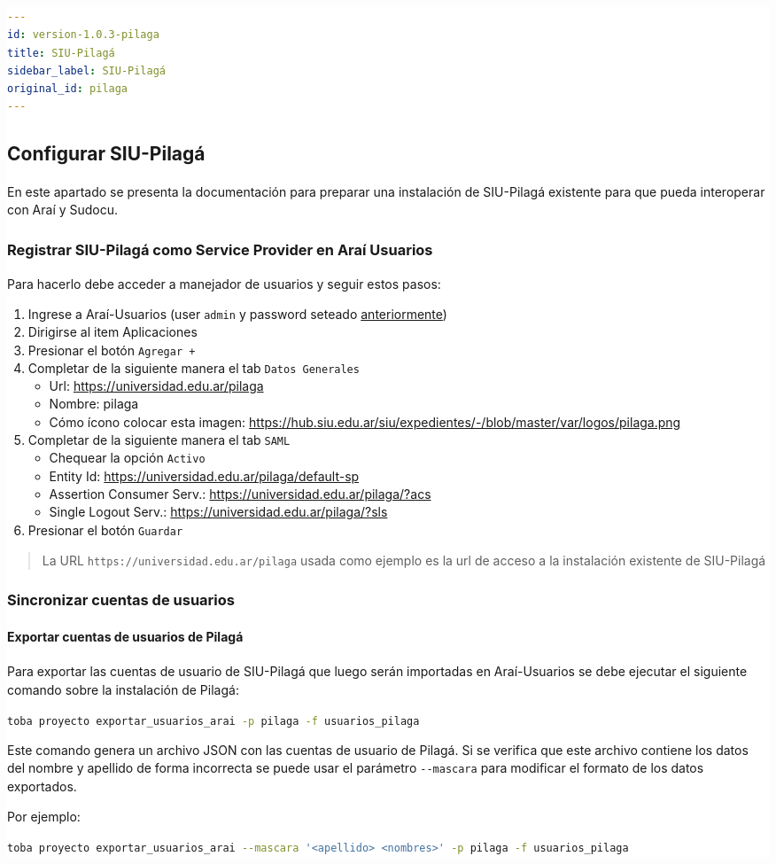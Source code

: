 ```yaml
---
id: version-1.0.3-pilaga
title: SIU-Pilagá
sidebar_label: SIU-Pilagá
original_id: pilaga
---
```


## Configurar SIU-Pilagá
En este apartado se presenta la documentación para preparar una instalación de SIU-Pilagá existente para que pueda interoperar con Araí y Sudocu.

### Registrar SIU-Pilagá como Service Provider en Araí Usuarios

Para hacerlo debe acceder a manejador de usuarios y seguir estos pasos:

1. Ingrese a Araí-Usuarios (user `admin` y password seteado [anteriormente](arai#bootstraping-del-proyecto))
1. Dirigirse al item Aplicaciones
1. Presionar el botón `Agregar +`
1. Completar de la siguiente manera el tab `Datos Generales`
   * Url: https://universidad.edu.ar/pilaga
   * Nombre: pilaga
   * Cómo ícono colocar esta imagen: https://hub.siu.edu.ar/siu/expedientes/-/blob/master/var/logos/pilaga.png
1. Completar de la siguiente manera el tab `SAML`
   * Chequear la opción `Activo`
   * Entity Id: https://universidad.edu.ar/pilaga/default-sp
   * Assertion Consumer Serv.: https://universidad.edu.ar/pilaga/?acs
   * Single Logout Serv.: https://universidad.edu.ar/pilaga/?sls
1. Presionar el botón `Guardar`

>La URL `https://universidad.edu.ar/pilaga` usada como ejemplo es la url de acceso a la instalación existente de SIU-Pilagá

### Sincronizar cuentas de usuarios

#### Exportar cuentas de usuarios de Pilagá
Para exportar las cuentas de usuario de SIU-Pilagá que luego serán importadas en Araí-Usuarios se debe ejecutar el siguiente comando sobre la instalación de Pilagá:

```bash
toba proyecto exportar_usuarios_arai -p pilaga -f usuarios_pilaga
```

Este comando genera un archivo JSON con las cuentas de usuario de Pilagá. Si se verifica que este archivo contiene los datos del nombre y apellido de forma incorrecta se puede usar el parámetro `--mascara` para modificar el formato de los datos exportados.
 
Por ejemplo:
```bash
toba proyecto exportar_usuarios_arai --mascara '<apellido> <nombres>' -p pilaga -f usuarios_pilaga
```
